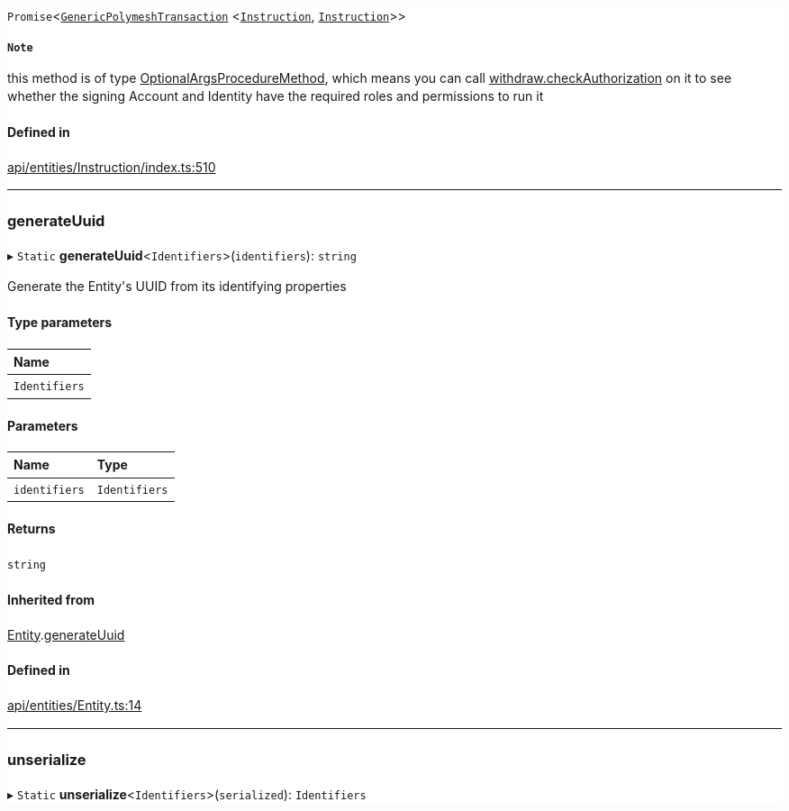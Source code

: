 `Promise`\<[`GenericPolymeshTransaction`](../../../../modules/Types/Types.md#genericpolymeshtransaction) \<[`Instruction`](Instruction.md), [`Instruction`](Instruction.md)\>\>

**`Note`**

this method is of type [OptionalArgsProcedureMethod](../../../../interfaces/Types/OptionalArgsProcedureMethod/OptionalArgsProcedureMethod.md), which means you can call [withdraw.checkAuthorization](../../../../interfaces/Types/OptionalArgsProcedureMethod/OptionalArgsProcedureMethod.md#checkauthorization)
on it to see whether the signing Account and Identity have the required roles and permissions to run it

#### Defined in

[api/entities/Instruction/index.ts:510](https://github.com/PolymeshAssociation/polymesh-sdk/blob/95e180d28/src/api/entities/Instruction/index.ts#L510)

---

### generateUuid

▸ `Static` **generateUuid**\<`Identifiers`\>(`identifiers`): `string`

Generate the Entity's UUID from its identifying properties

#### Type parameters

| Name          |
| :------------ |
| `Identifiers` |

#### Parameters

| Name          | Type          |
| :------------ | :------------ |
| `identifiers` | `Identifiers` |

#### Returns

`string`

#### Inherited from

[Entity](../Entity/Entity.md).[generateUuid](../Entity/Entity.md#generateuuid)

#### Defined in

[api/entities/Entity.ts:14](https://github.com/PolymeshAssociation/polymesh-sdk/blob/95e180d28/src/api/entities/Entity.ts#L14)

---

### unserialize

▸ `Static` **unserialize**\<`Identifiers`\>(`serialized`): `Identifiers`
